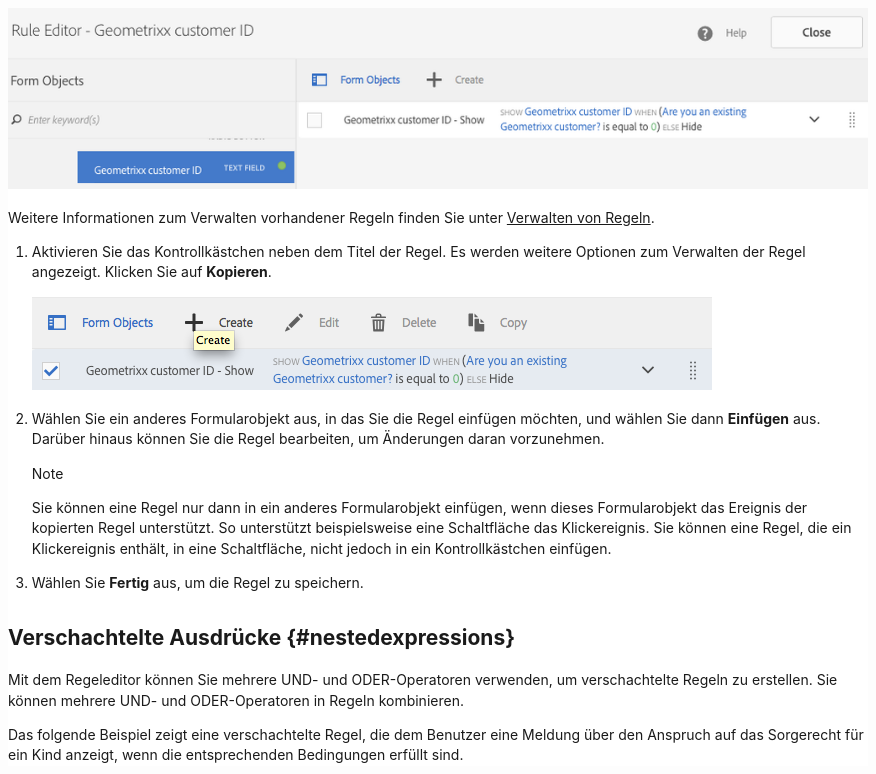    ![copyrule](assets/copyrule.png)

   Weitere Informationen zum Verwalten vorhandener Regeln finden Sie unter [Verwalten von Regeln](#manage-rules).

1. Aktivieren Sie das Kontrollkästchen neben dem Titel der Regel. Es werden weitere Optionen zum Verwalten der Regel angezeigt. Klicken Sie auf **Kopieren**.

   ![copyrule2](assets/copyrule2.png)

1. Wählen Sie ein anderes Formularobjekt aus, in das Sie die Regel einfügen möchten, und wählen Sie dann **Einfügen** aus. Darüber hinaus können Sie die Regel bearbeiten, um Änderungen daran vorzunehmen.

   >[!NOTE]
   >
   >Sie können eine Regel nur dann in ein anderes Formularobjekt einfügen, wenn dieses Formularobjekt das Ereignis der kopierten Regel unterstützt. So unterstützt beispielsweise eine Schaltfläche das Klickereignis. Sie können eine Regel, die ein Klickereignis enthält, in eine Schaltfläche, nicht jedoch in ein Kontrollkästchen einfügen.

1. Wählen Sie **Fertig** aus, um die Regel zu speichern.

## Verschachtelte Ausdrücke {#nestedexpressions}

Mit dem Regeleditor können Sie mehrere UND- und ODER-Operatoren verwenden, um verschachtelte Regeln zu erstellen. Sie können mehrere UND- und ODER-Operatoren in Regeln kombinieren.

Das folgende Beispiel zeigt eine verschachtelte Regel, die dem Benutzer eine Meldung über den Anspruch auf das Sorgerecht für ein Kind anzeigt, wenn die entsprechenden Bedingungen erfüllt sind.
